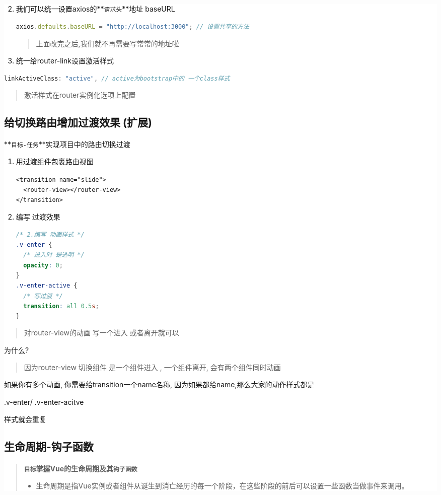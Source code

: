 2. 我们可以统一设置axios的**`请求头`**地址 baseURL

   ```js
   axios.defaults.baseURL = "http://localhost:3000"; // 设置共享的方法
   ```

   >上面改完之后,我们就不再需要写常常的地址啦

3. 统一给router-link设置激活样式

```js
linkActiveClass: "active", // active为bootstrap中的 一个class样式
```

> 激活样式在router实例化选项上配置

## 给切换路由增加过渡效果 (扩展)

**`目标-任务`**实现项目中的路由切换过渡

1. 用过渡组件包裹路由视图

   ```vue
   <transition name="slide">
     <router-view></router-view>
   </transition>
   ```

2. 编写 过渡效果

   ```css
   /* 2.编写 动画样式 */
   .v-enter {
     /* 进入时 是透明 */
     opacity: 0;
   }
   .v-enter-active {
     /* 写过渡 */
     transition: all 0.5s;
   }
   ```

>对router-view的动画 写一个进入 或者离开就可以 

为什么?

> 因为router-view 切换组件 是一个组件进入 , 一个组件离开, 会有两个组件同时动画

如果你有多个动画, 你需要给transition一个name名称, 因为如果都给name,那么大家的动作样式都是

.v-enter/ .v-enter-acitve 

样式就会重复

## 生命周期-钩子函数

>**`目标`**掌握Vue的生命周期及其**`钩子函数`**
>
>* 生命周期是指Vue实例或者组件从诞生到消亡经历的每一个阶段，在这些阶段的前后可以设置一些函数当做事件来调用。
>